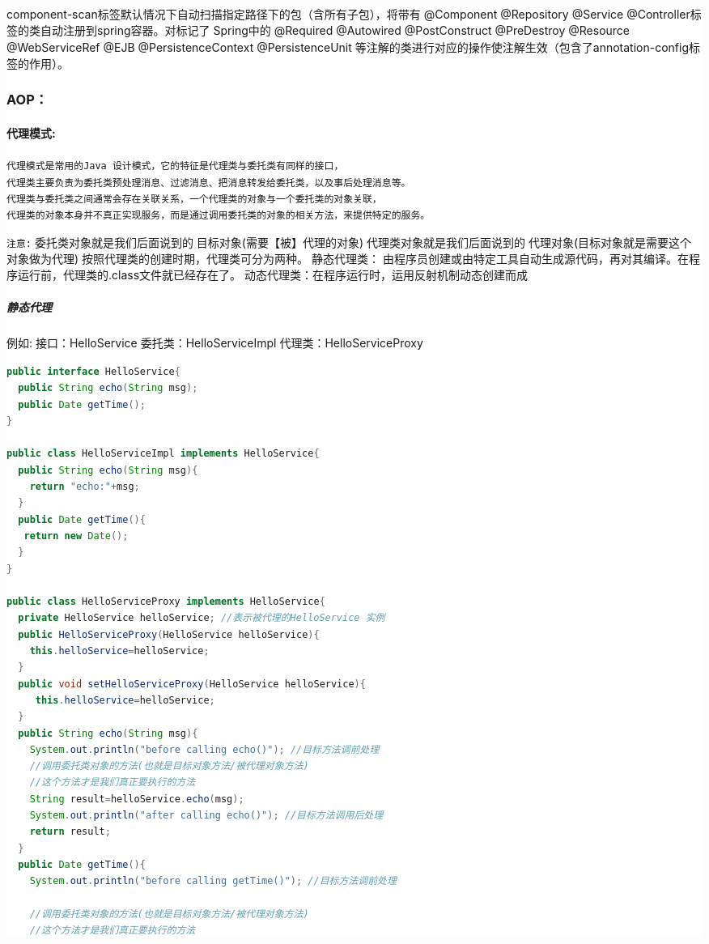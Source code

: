  component-scan标签默认情况下自动扫描指定路径下的包（含所有子包），将带有 @Component @Repository 
  @Service @Controller标签的类自动注册到spring容器。对标记了 Spring中的 @Required @Autowired 
  @PostConstruct @PreDestroy @Resource @WebServiceRef @EJB   @PersistenceContext @PersistenceUnit
  等注解的类进行对应的操作使注解生效（包含了annotation-config标签的作用）。

### AOP：

#### 代理模式:

    代理模式是常用的Java 设计模式，它的特征是代理类与委托类有同样的接口，
    代理类主要负责为委托类预处理消息、过滤消息、把消息转发给委托类，以及事后处理消息等。
    代理类与委托类之间通常会存在关联关系，一个代理类的对象与一个委托类的对象关联，
    代理类的对象本身并不真正实现服务，而是通过调用委托类的对象的相关方法，来提供特定的服务。
   `注意:`
      委托类对象就是我们后面说到的 目标对象(需要【被】代理的对象)
      代理类对象就是我们后面说到的 代理对象(目标对象就是需要这个对象做为代理)
   按照代理类的创建时期，代理类可分为两种。
      静态代理类：
	    由程序员创建或由特定工具自动生成源代码，再对其编译。在程序运行前，代理类的.class文件就已经存在了。
      动态代理类：在程序运行时，运用反射机制动态创建而成



##### 静态代理

   例如:
	接口：HelloService
	委托类：HelloServiceImpl
	代理类：HelloServiceProxy

```java
public interface HelloService{
  public String echo(String msg);
  public Date getTime();
}

public class HelloServiceImpl implements HelloService{
  public String echo(String msg){
    return "echo:"+msg;
  }
  public Date getTime(){
   return new Date();
  }
}

public class HelloServiceProxy implements HelloService{
  private HelloService helloService; //表示被代理的HelloService 实例
  public HelloServiceProxy(HelloService helloService){
    this.helloService=helloService;
  }
  public void setHelloServiceProxy(HelloService helloService){
     this.helloService=helloService;
  }
  public String echo(String msg){
    System.out.println("before calling echo()"); //目标方法调前处理
    //调用委托类对象的方法(也就是目标对象方法/被代理对象方法)
    //这个方法才是我们真正要执行的方法
    String result=helloService.echo(msg); 
    System.out.println("after calling echo()"); //目标方法调用后处理
    return result;
  }
  public Date getTime(){
    System.out.println("before calling getTime()"); //目标方法调前处理

    //调用委托类对象的方法(也就是目标对象方法/被代理对象方法)
    //这个方法才是我们真正要执行的方法
```